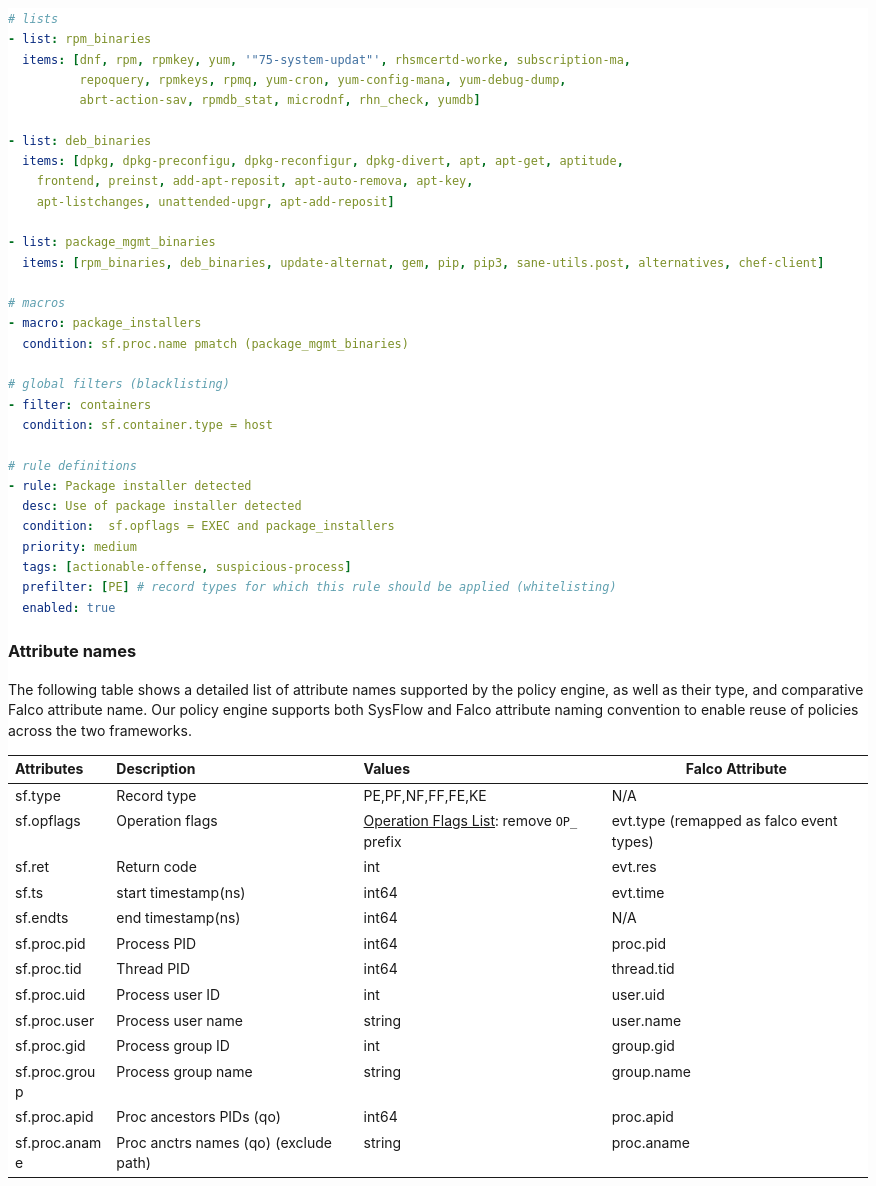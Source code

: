```yaml
# lists
- list: rpm_binaries
  items: [dnf, rpm, rpmkey, yum, '"75-system-updat"', rhsmcertd-worke, subscription-ma,
          repoquery, rpmkeys, rpmq, yum-cron, yum-config-mana, yum-debug-dump,
          abrt-action-sav, rpmdb_stat, microdnf, rhn_check, yumdb]

- list: deb_binaries
  items: [dpkg, dpkg-preconfigu, dpkg-reconfigur, dpkg-divert, apt, apt-get, aptitude,
    frontend, preinst, add-apt-reposit, apt-auto-remova, apt-key,
    apt-listchanges, unattended-upgr, apt-add-reposit]

- list: package_mgmt_binaries
  items: [rpm_binaries, deb_binaries, update-alternat, gem, pip, pip3, sane-utils.post, alternatives, chef-client]

# macros
- macro: package_installers
  condition: sf.proc.name pmatch (package_mgmt_binaries)

# global filters (blacklisting)
- filter: containers
  condition: sf.container.type = host

# rule definitions
- rule: Package installer detected
  desc: Use of package installer detected
  condition:  sf.opflags = EXEC and package_installers
  priority: medium
  tags: [actionable-offense, suspicious-process]
  prefilter: [PE] # record types for which this rule should be applied (whitelisting)
  enabled: true
```

### Attribute names

The following table shows a detailed list of attribute names supported by the policy engine, as well as their
type, and comparative Falco attribute name. Our policy engine supports both SysFlow and Falco attribute naming convention to enable reuse of policies across the two frameworks.

| Attributes     | Description       | Values | Falco Attribute |
|:----------------|:-----------------|:------|----------|
| sf.type           | Record type       | PE,PF,NF,FF,FE,KE | N/A |
| sf.opflags        | Operation flags   | [Operation Flags List](https://sysflow.readthedocs.io/en/latest/spec.html#operation-flags): remove `OP_` prefix | evt.type (remapped as falco event types) |
| sf.ret            | Return code       | int   |  evt.res |
| sf.ts             | start timestamp(ns)| int64 | evt.time |
| sf.endts          | end timestamp(ns) | int64  |  N/A |
| sf.proc.pid       | Process PID       | int64  | proc.pid |
| sf.proc.tid       | Thread PID        | int64  | thread.tid |
| sf.proc.uid       | Process user ID   | int    | user.uid |
| sf.proc.user      | Process user name | string | user.name |
| sf.proc.gid       | Process group ID  | int    | group.gid |
| sf.proc.group     | Process group name | string | group.name |
| sf.proc.apid      | Proc ancestors PIDs (qo) | int64 | proc.apid |
| sf.proc.aname     | Proc anctrs names (qo) (exclude path) | string | proc.aname |